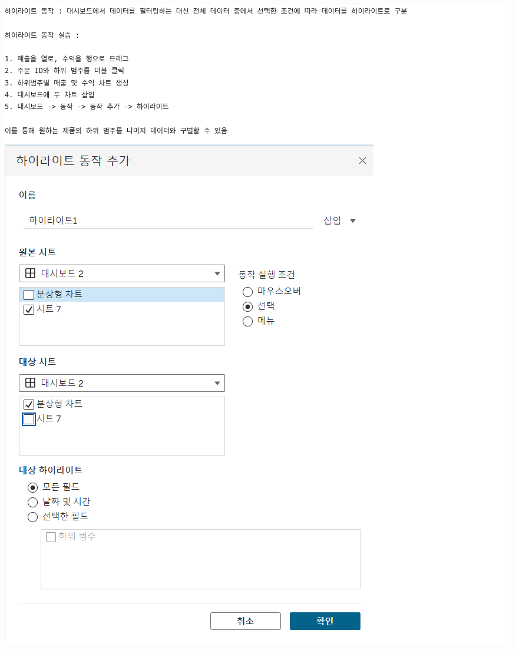 
```
하이라이트 동작 : 대시보드에서 데이터를 필터링하는 대신 전체 데이터 중에서 선택한 조건에 따라 데이터를 하이라이트로 구분

하이라이트 동작 실습 :

1. 매출을 열로, 수익을 행으로 드래그
2. 주문 ID와 하위 범주를 더블 클릭
3. 하위범주별 매출 및 수익 차트 생성
4. 대시보드에 두 차트 삽입
5. 대시보드 -> 동작 -> 동작 추가 -> 하이라이트 

이를 통해 원하는 제품의 하위 범주를 나머지 데이터와 구별할 수 있음
```
![img](../img/image-335.png)
